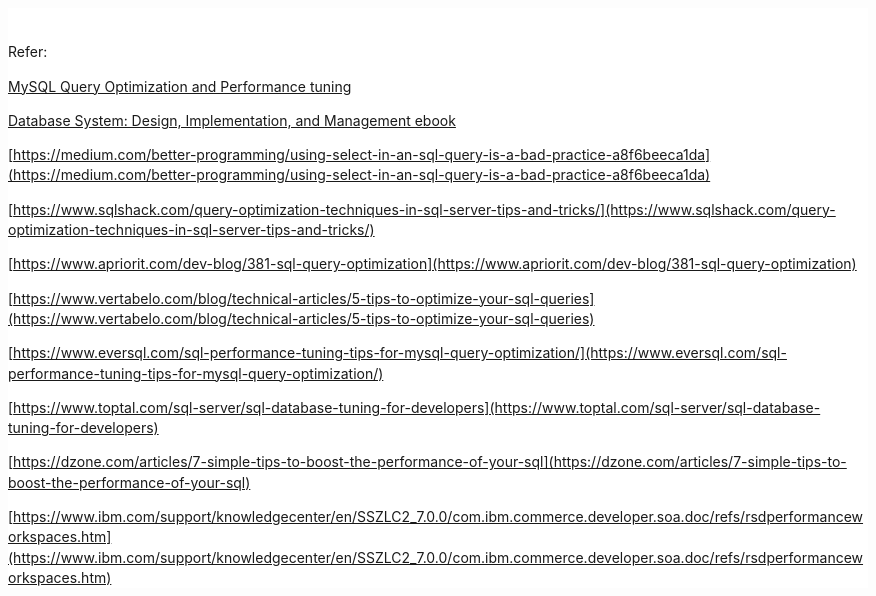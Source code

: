
<br>

Refer:

[MySQL Query Optimization and Performance tuning]()

[Database System: Design, Implementation, and Management ebook]()

[https://medium.com/better-programming/using-select-in-an-sql-query-is-a-bad-practice-a8f6beeca1da](https://medium.com/better-programming/using-select-in-an-sql-query-is-a-bad-practice-a8f6beeca1da)

[https://www.sqlshack.com/query-optimization-techniques-in-sql-server-tips-and-tricks/](https://www.sqlshack.com/query-optimization-techniques-in-sql-server-tips-and-tricks/)

[https://www.apriorit.com/dev-blog/381-sql-query-optimization](https://www.apriorit.com/dev-blog/381-sql-query-optimization)

[https://www.vertabelo.com/blog/technical-articles/5-tips-to-optimize-your-sql-queries](https://www.vertabelo.com/blog/technical-articles/5-tips-to-optimize-your-sql-queries)

[https://www.eversql.com/sql-performance-tuning-tips-for-mysql-query-optimization/](https://www.eversql.com/sql-performance-tuning-tips-for-mysql-query-optimization/)

[https://www.toptal.com/sql-server/sql-database-tuning-for-developers](https://www.toptal.com/sql-server/sql-database-tuning-for-developers)

[https://dzone.com/articles/7-simple-tips-to-boost-the-performance-of-your-sql](https://dzone.com/articles/7-simple-tips-to-boost-the-performance-of-your-sql)

[https://www.ibm.com/support/knowledgecenter/en/SSZLC2_7.0.0/com.ibm.commerce.developer.soa.doc/refs/rsdperformanceworkspaces.htm](https://www.ibm.com/support/knowledgecenter/en/SSZLC2_7.0.0/com.ibm.commerce.developer.soa.doc/refs/rsdperformanceworkspaces.htm)